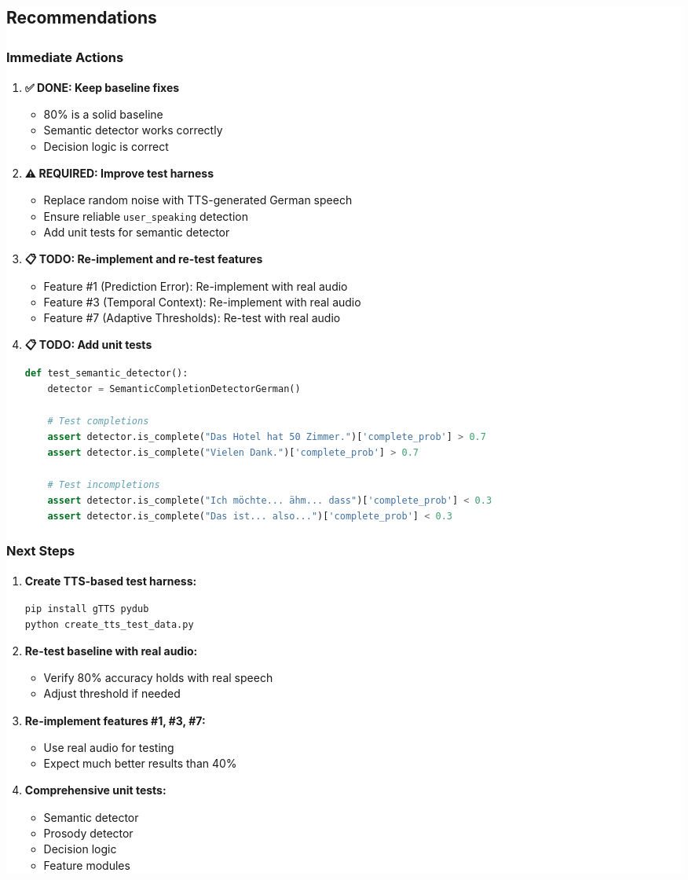 
## Recommendations

### Immediate Actions

1. **✅ DONE: Keep baseline fixes**
   - 80% is a solid baseline
   - Semantic detector works correctly
   - Decision logic is correct

2. **⚠️ REQUIRED: Improve test harness**
   - Replace random noise with TTS-generated German speech
   - Ensure reliable `user_speaking` detection
   - Add unit tests for semantic detector

3. **📋 TODO: Re-implement and re-test features**
   - Feature #1 (Prediction Error): Re-implement with real audio
   - Feature #3 (Temporal Context): Re-implement with real audio
   - Feature #7 (Adaptive Thresholds): Re-test with real audio

4. **📋 TODO: Add unit tests**
   ```python
   def test_semantic_detector():
       detector = SemanticCompletionDetectorGerman()

       # Test completions
       assert detector.is_complete("Das Hotel hat 50 Zimmer.")['complete_prob'] > 0.7
       assert detector.is_complete("Vielen Dank.")['complete_prob'] > 0.7

       # Test incompletions
       assert detector.is_complete("Ich möchte... ähm... dass")['complete_prob'] < 0.3
       assert detector.is_complete("Das ist... also...")['complete_prob'] < 0.3
   ```

### Next Steps

1. **Create TTS-based test harness:**
   ```bash
   pip install gTTS pydub
   python create_tts_test_data.py
   ```

2. **Re-test baseline with real audio:**
   - Verify 80% accuracy holds with real speech
   - Adjust threshold if needed

3. **Re-implement features #1, #3, #7:**
   - Use real audio for testing
   - Expect much better results than 40%

4. **Comprehensive unit tests:**
   - Semantic detector
   - Prosody detector
   - Decision logic
   - Feature modules
